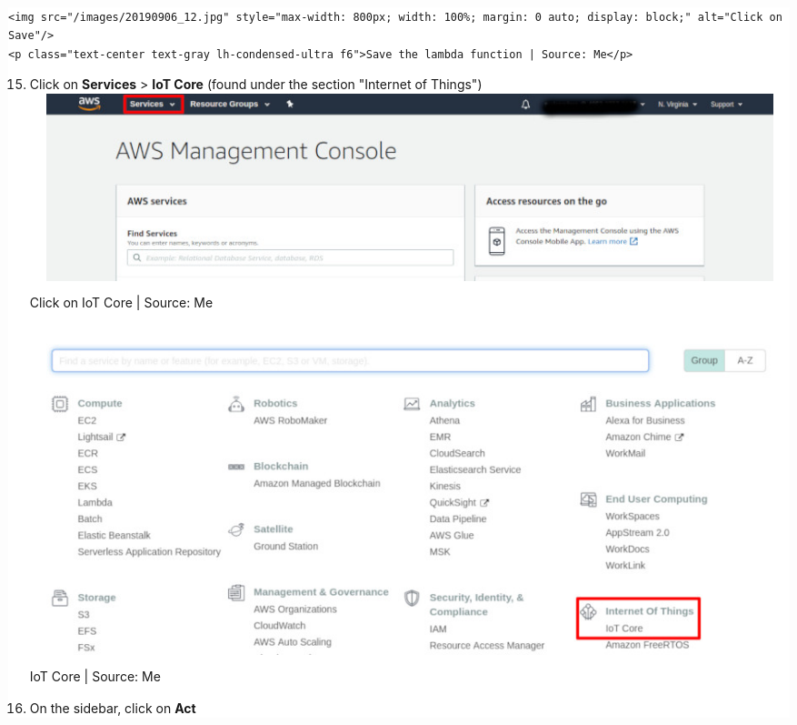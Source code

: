     <img src="/images/20190906_12.jpg" style="max-width: 800px; width: 100%; margin: 0 auto; display: block;" alt="Click on Save"/>
    <p class="text-center text-gray lh-condensed-ultra f6">Save the lambda function | Source: Me</p>
15. Click on **Services** > **IoT Core** (found under the section "Internet of Things")
    <img src="/images/20190622_1.jpg" style="max-width: 800px; width: 100%; margin: 0 auto; display: block;" alt="Services button on AWS Console" />
    <p class="text-center text-gray lh-condensed-ultra f6">Click on IoT Core | Source: Me</p>
    <br/>
    <img src="/images/20190622_2.jpg" style="max-width: 800px; width: 100%; margin: 0 auto; display: block;" alt="IoT Core" />
    <p class="text-center text-gray lh-condensed-ultra f6">IoT Core | Source: Me</p>
16. On the sidebar, click on **Act**